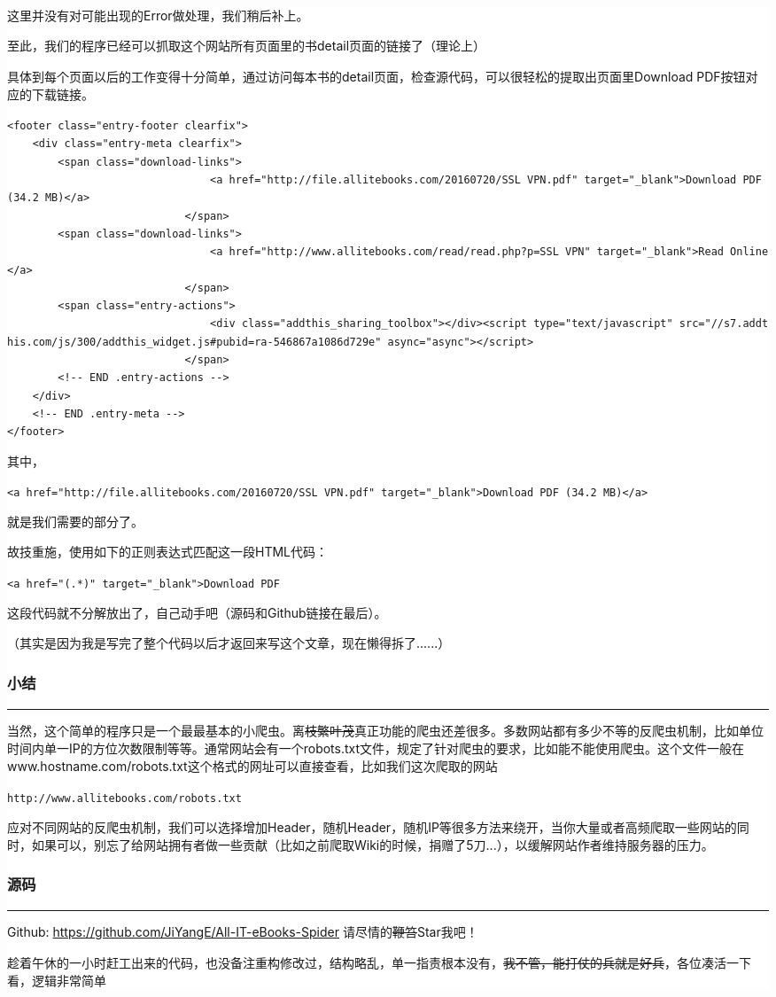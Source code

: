 
这里并没有对可能出现的Error做处理，我们稍后补上。

至此，我们的程序已经可以抓取这个网站所有页面里的书detail页面的链接了（理论上）

具体到每个页面以后的工作变得十分简单，通过访问每本书的detail页面，检查源代码，可以很轻松的提取出页面里Download PDF按钮对应的下载链接。

    <footer class="entry-footer clearfix">
        <div class="entry-meta clearfix">
            <span class="download-links">
    								<a href="http://file.allitebooks.com/20160720/SSL VPN.pdf" target="_blank">Download PDF (34.2 MB)</a>
    							</span>
            <span class="download-links">
    								<a href="http://www.allitebooks.com/read/read.php?p=SSL VPN" target="_blank">Read Online</a>
    							</span>
            <span class="entry-actions">
    								<div class="addthis_sharing_toolbox"></div><script type="text/javascript" src="//s7.addthis.com/js/300/addthis_widget.js#pubid=ra-546867a1086d729e" async="async"></script>
    							</span>
            <!-- END .entry-actions -->
        </div>
        <!-- END .entry-meta -->
    </footer>

其中，

    <a href="http://file.allitebooks.com/20160720/SSL VPN.pdf" target="_blank">Download PDF (34.2 MB)</a>

就是我们需要的部分了。

故技重施，使用如下的正则表达式匹配这一段HTML代码：

    <a href="(.*)" target="_blank">Download PDF

这段代码就不分解放出了，自己动手吧（源码和Github链接在最后）。

（其实是因为我是写完了整个代码以后才返回来写这个文章，现在懒得拆了......）

### 小结
---
当然，这个简单的程序只是一个最最基本的小爬虫。离~~枝繁叶茂~~真正功能的爬虫还差很多。多数网站都有多少不等的反爬虫机制，比如单位时间内单一IP的方位次数限制等等。通常网站会有一个robots.txt文件，规定了针对爬虫的要求，比如能不能使用爬虫。这个文件一般在www.hostname.com/robots.txt这个格式的网址可以直接查看，比如我们这次爬取的网站
  
    http://www.allitebooks.com/robots.txt

应对不同网站的反爬虫机制，我们可以选择增加Header，随机Header，随机IP等很多方法来绕开，当你大量或者高频爬取一些网站的同时，如果可以，别忘了给网站拥有者做一些贡献（比如之前爬取Wiki的时候，捐赠了5刀...），以缓解网站作者维持服务器的压力。

### 源码
---
Github: https://github.com/JiYangE/All-IT-eBooks-Spider
请尽情的~~鞭笞~~Star我吧！

趁着午休的一小时赶工出来的代码，也没备注重构修改过，结构略乱，单一指责根本没有，~~我不管，能打仗的兵就是好兵~~，各位凑活一下看，逻辑非常简单
